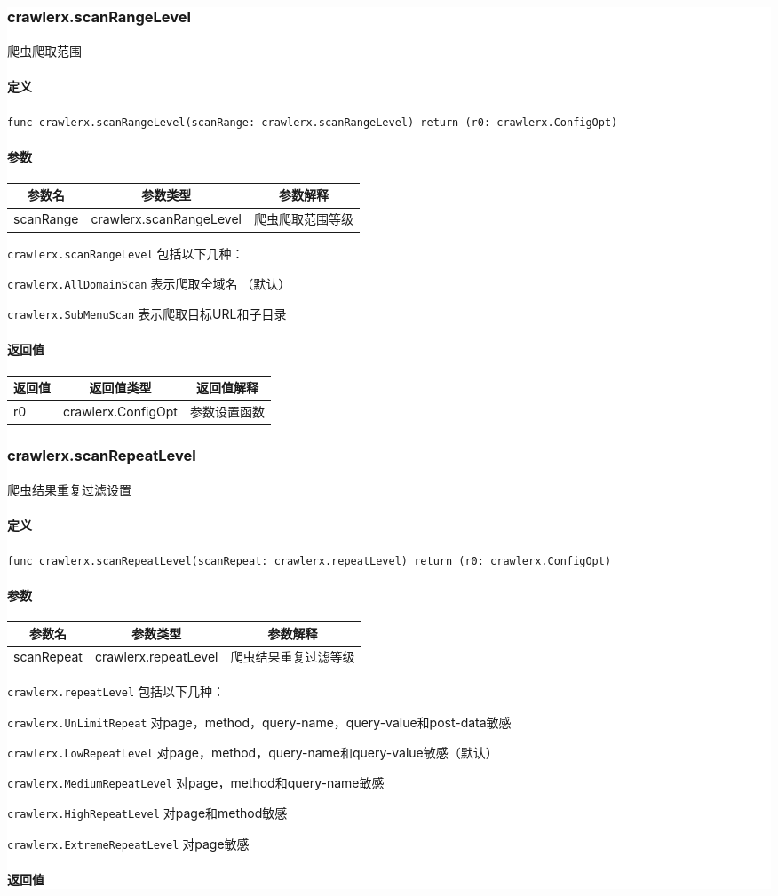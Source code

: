 
### <span id="crawlerx-scanrangelevel">crawlerx.scanRangeLevel</span>

爬虫爬取范围

#### 定义

`func crawlerx.scanRangeLevel(scanRange: crawlerx.scanRangeLevel) return (r0: crawlerx.ConfigOpt)`

#### 参数

| 参数名       | 参数类型                    | 参数解释     |
|-----------|-------------------------|----------|
| scanRange | crawlerx.scanRangeLevel | 爬虫爬取范围等级 |

`crawlerx.scanRangeLevel` 包括以下几种：

`crawlerx.AllDomainScan` 表示爬取全域名 （默认）

`crawlerx.SubMenuScan` 表示爬取目标URL和子目录

#### 返回值

| 返回值 | 返回值类型              | 返回值解释  |
|-----|--------------------|--------|
| r0  | crawlerx.ConfigOpt | 参数设置函数 |


### <span id="crawlerx-scanrepeatlevel">crawlerx.scanRepeatLevel</span>

爬虫结果重复过滤设置

#### 定义

`func crawlerx.scanRepeatLevel(scanRepeat: crawlerx.repeatLevel) return (r0: crawlerx.ConfigOpt)`

#### 参数

| 参数名        | 参数类型                 | 参数解释       |
|------------|----------------------|------------|
| scanRepeat | crawlerx.repeatLevel | 爬虫结果重复过滤等级 |

`crawlerx.repeatLevel` 包括以下几种：

`crawlerx.UnLimitRepeat` 对page，method，query-name，query-value和post-data敏感

`crawlerx.LowRepeatLevel` 对page，method，query-name和query-value敏感（默认）

`crawlerx.MediumRepeatLevel` 对page，method和query-name敏感

`crawlerx.HighRepeatLevel` 对page和method敏感

`crawlerx.ExtremeRepeatLevel` 对page敏感

#### 返回值
